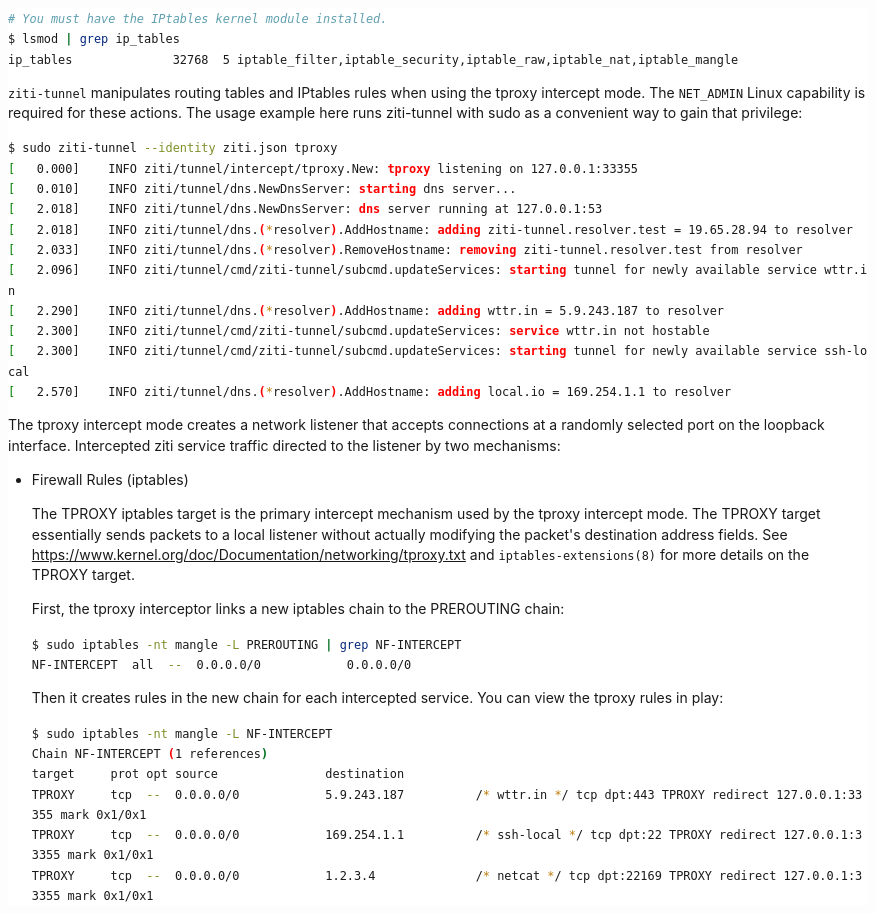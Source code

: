 ```bash
# You must have the IPtables kernel module installed.
$ lsmod | grep ip_tables
ip_tables              32768  5 iptable_filter,iptable_security,iptable_raw,iptable_nat,iptable_mangle
```

`ziti-tunnel` manipulates routing tables and IPtables rules when using the tproxy
intercept mode. The `NET_ADMIN` Linux capability is required for these actions. The
usage example here runs ziti-tunnel with sudo as a convenient way to gain
that privilege:

```bash
$ sudo ziti-tunnel --identity ziti.json tproxy
[   0.000]    INFO ziti/tunnel/intercept/tproxy.New: tproxy listening on 127.0.0.1:33355
[   0.010]    INFO ziti/tunnel/dns.NewDnsServer: starting dns server...
[   2.018]    INFO ziti/tunnel/dns.NewDnsServer: dns server running at 127.0.0.1:53
[   2.018]    INFO ziti/tunnel/dns.(*resolver).AddHostname: adding ziti-tunnel.resolver.test = 19.65.28.94 to resolver
[   2.033]    INFO ziti/tunnel/dns.(*resolver).RemoveHostname: removing ziti-tunnel.resolver.test from resolver
[   2.096]    INFO ziti/tunnel/cmd/ziti-tunnel/subcmd.updateServices: starting tunnel for newly available service wttr.in
[   2.290]    INFO ziti/tunnel/dns.(*resolver).AddHostname: adding wttr.in = 5.9.243.187 to resolver
[   2.300]    INFO ziti/tunnel/cmd/ziti-tunnel/subcmd.updateServices: service wttr.in not hostable
[   2.300]    INFO ziti/tunnel/cmd/ziti-tunnel/subcmd.updateServices: starting tunnel for newly available service ssh-local
[   2.570]    INFO ziti/tunnel/dns.(*resolver).AddHostname: adding local.io = 169.254.1.1 to resolver
```

The tproxy intercept mode creates a network listener that accepts connections at a
randomly selected port on the loopback interface. Intercepted ziti service traffic
directed to the listener by two mechanisms:

* Firewall Rules (iptables)

    The TPROXY iptables target is the primary intercept mechanism used by the tproxy
    intercept mode. The TPROXY target essentially sends packets to a local listener
    without actually modifying the packet's destination address fields. See
    https://www.kernel.org/doc/Documentation/networking/tproxy.txt and
    `iptables-extensions(8)` for more details on the TPROXY target.

    First, the tproxy interceptor links a new iptables chain to the PREROUTING chain:

    ```bash
    $ sudo iptables -nt mangle -L PREROUTING | grep NF-INTERCEPT
    NF-INTERCEPT  all  --  0.0.0.0/0            0.0.0.0/0
    ```

    Then it creates rules in the new chain for each intercepted service. You can view
    the tproxy rules in play:

    ```bash
    $ sudo iptables -nt mangle -L NF-INTERCEPT
    Chain NF-INTERCEPT (1 references)
    target     prot opt source               destination         
    TPROXY     tcp  --  0.0.0.0/0            5.9.243.187          /* wttr.in */ tcp dpt:443 TPROXY redirect 127.0.0.1:33355 mark 0x1/0x1
    TPROXY     tcp  --  0.0.0.0/0            169.254.1.1          /* ssh-local */ tcp dpt:22 TPROXY redirect 127.0.0.1:33355 mark 0x1/0x1
    TPROXY     tcp  --  0.0.0.0/0            1.2.3.4              /* netcat */ tcp dpt:22169 TPROXY redirect 127.0.0.1:33355 mark 0x1/0x1
    ```
